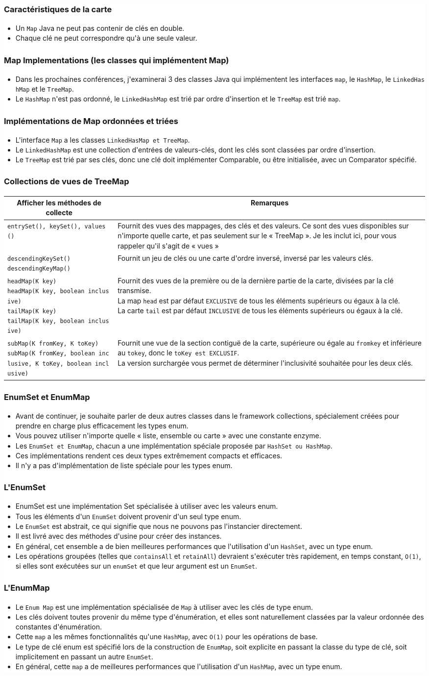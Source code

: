 ### **Caractéristiques de la carte**
+ Un `Map` Java ne peut pas contenir de clés en double.
+ Chaque clé ne peut correspondre qu'à une seule valeur.

### **Map Implementations (les classes qui implémentent Map)**
+ Dans les prochaines conférences, j'examinerai 3 des classes Java qui implémentent les interfaces `map`, le `HashMap`, le `LinkedHashMap` et le `TreeMap`.
+ Le `HashMap` n'est pas ordonné, le `LinkedHashMap` est trié par ordre d'insertion et le `TreeMap` est trié `map`.

### **Implémentations de Map ordonnées et triées**
+ L'interface `Map` a les classes `LinkedHasMap et TreeMap`.
+ Le `LinkedHashMap` est une collection d'entrées de valeurs-clés, dont les clés sont classées par ordre d'insertion.
+ Le `TreeMap` est trié par ses clés, donc une clé doit implémenter Comparable, ou être initialisée, avec un Comparator spécifié.

### **Collections de vues de TreeMap**
| Afficher les méthodes de collecte                                                                                           | Remarques                                                                                                                                                                                                                                                                                                   |
|-----------------------------------------------------------------------------------------------------------------------------|-------------------------------------------------------------------------------------------------------------------------------------------------------------------------------------------------------------------------------------------------------------------------------------------------------------|
| `entrySet(), keySet(), values()`                                                                                            | Fournit des vues des mappages, des clés et des valeurs. Ce sont des vues disponibles sur n'importe quelle carte, et pas seulement sur le « TreeMap ». Je les inclut ici, pour vous rappeler qu'il s'agit de « vues »                                                                                        |
| `descendingKeySet()` <br/> `descendingKeyMap()`                                                                             | Fournit un jeu de clés ou une carte d'ordre inversé, inversé par les valeurs clés.                                                                                                                                                                                                                          |
| `headMap(K key)` <br/> `headMap(K key, boolean inclusive)` <br/> `tailMap(K key)` <br/> `tailMap(K key, boolean inclusive)` | Fournit des vues de la première ou de la dernière partie de la carte, divisées par la clé transmise. <br/> La map `head` est par défaut `EXCLUSIVE` de tous les éléments supérieurs ou égaux à la clé. <br/> La carte `tail` est par défaut `INCLUSIVE` de tous les éléments supérieurs ou égaux à la clé.  |
| `subMap(K fromKey, K toKey)` <br/> `subMap(K fromKey, boolean inclusive, K toKey, boolean inclusive)`                       | Fournit une vue de la section contiguë de la carte, supérieure ou égale au `fromkey` et inférieure au `tokey`, donc le `toKey est EXCLUSIF`. <br/> La version surchargée vous permet de déterminer l'inclusivité souhaitée pour les deux clés.                                                              |


### **EnumSet et EnumMap**
+ Avant de continuer, je souhaite parler de deux autres classes dans le framework collections, spécialement créées pour prendre en charge plus efficacement les types enum.
+ Vous pouvez utiliser n'importe quelle « liste, ensemble ou carte » avec une constante enzyme.
+ Les `EnumSet et EnumMap`, chacun a une implémentation spéciale proposée par `HashSet ou HashMap`.
+ Ces implémentations rendent ces deux types extrêmement compacts et efficaces.
+ Il n'y a pas d'implémentation de liste spéciale pour les types enum.

### **L'EnumSet**
+ EnumSet est une implémentation Set spécialisée à utiliser avec les valeurs enum.
+ Tous les éléments d'un `EnumSet` doivent provenir d'un seul type enum.
+ Le `EnumSet` est abstrait, ce qui signifie que nous ne pouvons pas l'instancier directement.
+ Il est livré avec des méthodes d'usine pour créer des instances.
+ En général, cet ensemble a de bien meilleures performances que l'utilisation d'un `HashSet`, avec un type enum.
+ Les opérations groupées (telles que `containsAll` et `retainAll`) devraient s'exécuter très rapidement, en temps constant, `O(1)`, si elles sont exécutées sur un `enumSet` et que leur argument est un `EnumSet`.

### **L'EnumMap**
+ Le `Enum Map` est une implémentation spécialisée de `Map` à utiliser avec les clés de type enum.
+ Les clés doivent toutes provenir du même type d'énumération, et elles sont naturellement classées par la valeur ordonnée des constantes d'énumération.
+ Cette `map` a les mêmes fonctionnalités qu'une `HashMap`, avec `O(1)` pour les opérations de base.
+ Le type de clé enum est spécifié lors de la construction de `EnumMap`, soit explicite en passant la classe du type de clé, soit implicitement en passant un autre `EnumSet`.
+ En général, cette `map` a de meilleures performances que l'utilisation d'un `HashMap`, avec un type enum.
